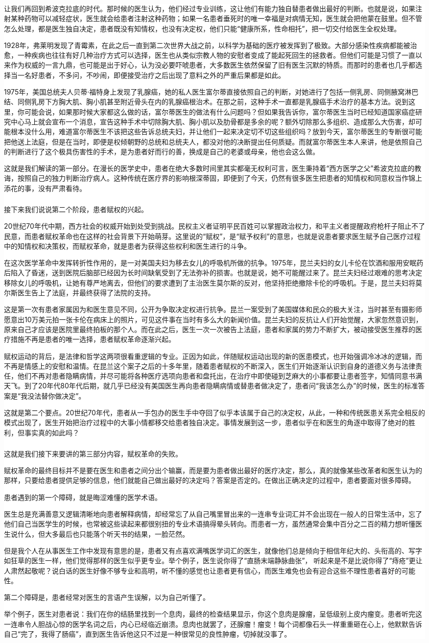 让我们再回到希波克拉底的时代。那时候的医生认为，他们经过专业训练，这让他们有能力独自替患者做出最好的判断。也就是说，如果注射某种药物可以减轻症状，医生就会给患者注射这种药物；如果一名患者垂死时的唯一幸福是对病情无知，医生就会把他蒙在鼓里。但不管怎么处理，都是医生独自决定，患者既没有知情权，也没有决定权，他们只能“健康所系，性命相托”，把一切交付给医生全权处理。

1928年，弗莱明发现了青霉素，在此之后一直到第二次世界大战之前，以科学为基础的医疗被发挥到了极致。大部分感染性疾病都能被治愈，一种疾病也往往有好几种治疗方式可以选择，医生也从类似宗教人物的安慰者变成了能起死回生的拯救者。但他们可能是习惯了一直以来作为权威的一言九鼎，也可能是出于好心，认为没必要吓唬患者，大多数医生依然保留了旧有医生沉默的特质。而那时的患者也几乎都选择当一名好患者，不多问，不吵闹，即便接受治疗之后出现了意料之外的严重后果都是如此。

1975年，美国总统夫人贝蒂·福特身上发现了乳腺癌，她的私人医生富尔蒂直接依照自己的判断，对她进行了包括一侧乳房、同侧腋窝淋巴结、同侧乳房下方胸大肌、胸小肌甚至附近骨头在内的乳腺癌根治术。在那之前，这种手术一直都是乳腺癌手术治疗的基本方法。说到这里，你可能会说，如果那时候大家都这么做的话，富尔蒂医生的做法有什么问题吗？但如果我告诉你，富尔蒂医生当时已经知道国家癌症研究中心马上就会宣布一个消息，宣告这种手术中切除胸大肌、胸小肌以及肋骨都是多余的呢？额外切除那么多组织、造成那么大伤害，却可能根本没什么用，难道富尔蒂医生不该把这些告诉总统夫妇，并让他们一起来决定切不切这些组织吗？放到今天，富尔蒂医生的专断很可能把他送上法庭，但是在当时，即便是权倾朝野的总统和总统夫人，都没对他的决断提出任何质疑。而就富尔蒂医生本人来讲，他是依照自己的判断进行了这个极具伤害性的手术，是为患者好而行的善，换成是自己的老婆或母亲，他也会这么做。

这就是我们解读的第一部分。在漫长的医学史中，患者在绝大多数时间里其实都毫无权利可言，医生秉持着“西方医学之父”希波克拉底的教诲，按照自己的独力判断治疗病人。这种传统在医疗界的影响根深蒂固，即便到了今天，仍然有很多医生把患者的知情权和同意权当作锦上添花的事，没有严肃看待。

###   



接下来我们说说第二个阶段，患者赋权的兴起。

20世纪70年代中期，西方社会的权威开始到处受到挑战。民权主义者证明平民百姓可以掌握政治权力，和平主义者提醒政府枪杆子阻止不了民意，而患者赋权革命也在这样的社会背景下开始萌芽。这里说的“赋权”，是“赋予权利”的意思，也就是说患者要求医生赋予自己医疗过程中的知情权和决策权，而赋权革命，就是患者为获得这些权利和医生进行的斗争。

在这次医学革命中发挥转折性作用的，是一对美国夫妇为移去女儿的呼吸机所做的抗争。1975年，昆兰夫妇的女儿卡伦在饮酒和服用安眠药后陷入了昏迷，送到医院后脑部已经因为长时间缺氧受到了无法弥补的损害。也就是说，她不可能醒过来了。昆兰夫妇经过艰难的思考决定移除女儿的呼吸机，让她有尊严地离去，但他们的要求遭到了主治医生莫尔斯的反对，他坚持拒绝撤除卡伦的呼吸机。于是，昆兰夫妇将莫尔斯医生告上了法庭，并最终获得了法院的支持。

这是第一次有患者家属因为和医生意见不同，公开为争取决定权进行抗争。昆兰一案受到了美国媒体和民众的极大关注，当时甚至有摄影师愿意出10万美元拍一张卡伦在病床上的照片，可见这件事在当时有多么大的新闻价值。昆兰夫妇的反抗让人们开始觉醒，大家忽然意识到，原来自己才应该是医院里最终拍板的那个人。而在此之后，医生一次一次被告上法庭，患者和家属的势力不断扩大，被动接受医生推荐的医疗措施不再是患者的唯一选择，患者赋权革命逐渐兴起。

赋权运动的背后，是法律和哲学这两项很看重逻辑的专业。正因为如此，伴随赋权运动出现的新的医患模式，也开始强调冷冰冰的逻辑，而不再是情感上的安慰和温情。在昆兰这个案子之后的十多年里，随着患者赋权的不断深入，医生们开始逐渐认识到自身的道德义务与法律责任，他们不再对患者隐瞒病情，并尽可能将各种医疗选项向患者和盘托出，在治疗中即使碰到芝麻大的小事都要让患者签字，知情同意书满天飞。到了20年代80年代后期，就几乎已经没有美国医生再向患者隐瞒病情或替患者做决定了，患者问“我该怎么办”的时候，医生的标准答案是“我没法替你做决定”。

这就是第二个要点。20世纪70年代，患者从一手包办的医生手中夺回了似乎本该属于自己的决定权，从此，一种和传统医患关系完全相反的模式出现了，医生开始把治疗过程中的大事小情都移交给患者独自决定。事情发展到这一步，患者似乎在和医生的角逐中取得了绝对的胜利，但事实真的如此吗？

###   



这就是我们接下来要讲的第三部分内容，赋权革命的失败。

赋权革命的最终目标并不是要在医生和患者之间分出个输赢，而是要为患者做出最好的医疗决定，那么，真的就像某些改革者和医生认为的那样，只要给患者提供足够的信息，他们就能自己做出最好的决定吗？答案是否定的。在做出正确决定的过程中，患者要面对很多障碍。

患者遇到的第一个障碍，就是晦涩难懂的医学术语。

医生总是充满善意又逻辑清晰地向患者解释病情，却经常忘了从自己嘴里冒出来的一连串专业词汇并不会出现在一般人的日常生活中，忘了他们自己当医学生的时候，也常被这些读起来都很别扭的专业术语搞得晕头转向。而患者一方，虽然通常会集中百分之二百的精力想听懂医生说什么，但大多最后也只能落个听天书的结果，一脸茫然。

但是我个人在从事医生工作中发现有意思的是，患者又有点喜欢满嘴医学词汇的医生，就像他们总是倾向于相信年纪大的、头衔高的、写字如狂草的医生一样，他们觉得那样的医生似乎更专业。举个例子，医生说你得了“直肠末端静脉曲张”， 听起来是不是比说你得了“痔疮”更让人肃然起敬呢？说白话的医生好像不够专业和高明，听不懂的感觉也让患者更有信心，而医生难免也会有迎合这些不理性患者喜好的可能性。

第二个障碍是，患者经常对医生的言语产生误解，以为自己听懂了。

举个例子，医生对患者说：我们在你的结肠里找到一个息肉，最终的检查结果显示，你这个息肉是腺瘤，呈低级别上皮内瘤变。患者听完这一连串令人胆战心惊的医学名词之后，内心已经临近崩溃。息肉也就罢了，还腺瘤！瘤变！每个词都像石头一样重重砸在心上，他默默告诉自己“完了，我得了肠癌”，直到医生告诉他这只不过是一种很常见的良性肿瘤，切掉就没事了。
